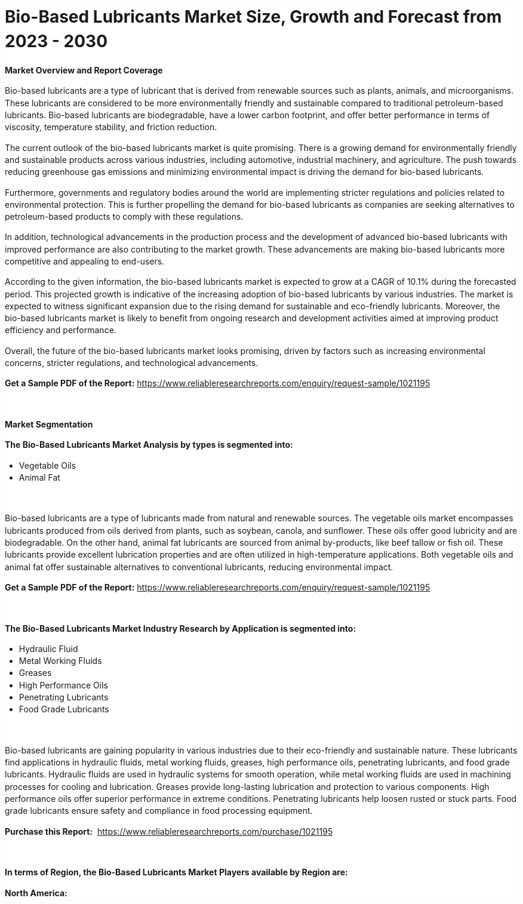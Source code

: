 <p><h1>Bio-Based Lubricants Market Size, Growth and Forecast from 2023 - 2030</h1></p><p><strong>Market Overview and Report Coverage</strong></p>
<p><p>Bio-based lubricants are a type of lubricant that is derived from renewable sources such as plants, animals, and microorganisms. These lubricants are considered to be more environmentally friendly and sustainable compared to traditional petroleum-based lubricants. Bio-based lubricants are biodegradable, have a lower carbon footprint, and offer better performance in terms of viscosity, temperature stability, and friction reduction.</p><p>The current outlook of the bio-based lubricants market is quite promising. There is a growing demand for environmentally friendly and sustainable products across various industries, including automotive, industrial machinery, and agriculture. The push towards reducing greenhouse gas emissions and minimizing environmental impact is driving the demand for bio-based lubricants.</p><p>Furthermore, governments and regulatory bodies around the world are implementing stricter regulations and policies related to environmental protection. This is further propelling the demand for bio-based lubricants as companies are seeking alternatives to petroleum-based products to comply with these regulations.</p><p>In addition, technological advancements in the production process and the development of advanced bio-based lubricants with improved performance are also contributing to the market growth. These advancements are making bio-based lubricants more competitive and appealing to end-users.</p><p>According to the given information, the bio-based lubricants market is expected to grow at a CAGR of 10.1% during the forecasted period. This projected growth is indicative of the increasing adoption of bio-based lubricants by various industries. The market is expected to witness significant expansion due to the rising demand for sustainable and eco-friendly lubricants. Moreover, the bio-based lubricants market is likely to benefit from ongoing research and development activities aimed at improving product efficiency and performance.</p><p>Overall, the future of the bio-based lubricants market looks promising, driven by factors such as increasing environmental concerns, stricter regulations, and technological advancements.</p></p>
<p><strong>Get a Sample PDF of the Report:</strong> <a href="https://www.reliableresearchreports.com/enquiry/request-sample/1021195">https://www.reliableresearchreports.com/enquiry/request-sample/1021195</a></p>
<p>&nbsp;</p>
<p><strong>Market Segmentation</strong></p>
<p><strong>The Bio-Based Lubricants Market Analysis by types is segmented into:</strong></p>
<p><ul><li>Vegetable Oils</li><li>Animal Fat</li></ul></p>
<p>&nbsp;</p>
<p><p>Bio-based lubricants are a type of lubricants made from natural and renewable sources. The vegetable oils market encompasses lubricants produced from oils derived from plants, such as soybean, canola, and sunflower. These oils offer good lubricity and are biodegradable. On the other hand, animal fat lubricants are sourced from animal by-products, like beef tallow or fish oil. These lubricants provide excellent lubrication properties and are often utilized in high-temperature applications. Both vegetable oils and animal fat offer sustainable alternatives to conventional lubricants, reducing environmental impact.</p></p>
<p><strong>Get a Sample PDF of the Report:</strong>&nbsp;<a href="https://www.reliableresearchreports.com/enquiry/request-sample/1021195">https://www.reliableresearchreports.com/enquiry/request-sample/1021195</a></p>
<p>&nbsp;</p>
<p><strong>The Bio-Based Lubricants Market Industry Research by Application is segmented into:</strong></p>
<p><ul><li>Hydraulic Fluid</li><li>Metal Working Fluids</li><li>Greases</li><li>High Performance Oils</li><li>Penetrating Lubricants</li><li>Food Grade Lubricants</li></ul></p>
<p>&nbsp;</p>
<p><p>Bio-based lubricants are gaining popularity in various industries due to their eco-friendly and sustainable nature. These lubricants find applications in hydraulic fluids, metal working fluids, greases, high performance oils, penetrating lubricants, and food grade lubricants. Hydraulic fluids are used in hydraulic systems for smooth operation, while metal working fluids are used in machining processes for cooling and lubrication. Greases provide long-lasting lubrication and protection to various components. High performance oils offer superior performance in extreme conditions. Penetrating lubricants help loosen rusted or stuck parts. Food grade lubricants ensure safety and compliance in food processing equipment.</p></p>
<p><strong>Purchase this Report:</strong>&nbsp; <a href="https://www.reliableresearchreports.com/purchase/1021195">https://www.reliableresearchreports.com/purchase/1021195</a></p>
<p>&nbsp;</p>
<p><strong>In terms of Region, the Bio-Based Lubricants Market Players available by Region are:</strong></p>
<p>
    <p> <strong> North America: </strong>
        <ul>